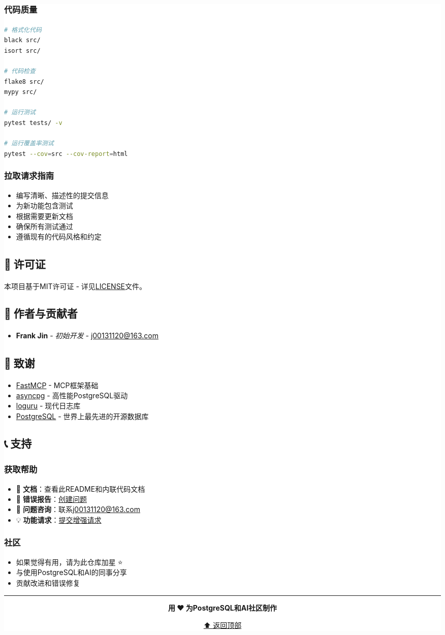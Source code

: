 ### 代码质量
```bash
# 格式化代码
black src/
isort src/

# 代码检查
flake8 src/
mypy src/

# 运行测试
pytest tests/ -v

# 运行覆盖率测试
pytest --cov=src --cov-report=html
```

### 拉取请求指南
- 编写清晰、描述性的提交信息
- 为新功能包含测试
- 根据需要更新文档
- 确保所有测试通过
- 遵循现有的代码风格和约定

## 📄 许可证

本项目基于MIT许可证 - 详见[LICENSE](LICENSE)文件。

## 👥 作者与贡献者

- **Frank Jin** - *初始开发* - [j00131120@163.com](mailto:j00131120@163.com)

## 🙏 致谢

- [FastMCP](https://github.com/fastmcp/fastmcp) - MCP框架基础
- [asyncpg](https://github.com/MagicStack/asyncpg) - 高性能PostgreSQL驱动
- [loguru](https://github.com/Delgan/loguru) - 现代日志库
- [PostgreSQL](https://www.postgresql.org/) - 世界上最先进的开源数据库

## 📞 支持

### 获取帮助
- 📖 **文档**：查看此README和内联代码文档
- 🐛 **错误报告**：[创建问题](https://github.com/j00131120/mcp_database_server/issues)
- 💬 **问题咨询**：联系[j00131120@163.com](mailto:j00131120@163.com)
- 💡 **功能请求**：[提交增强请求](https://github.com/j00131120/mcp_database_server/issues)

### 社区
- 如果觉得有用，请为此仓库加星 ⭐
- 与使用PostgreSQL和AI的同事分享
- 贡献改进和错误修复

---

<div align="center">

**用 ❤️ 为PostgreSQL和AI社区制作**

[⬆ 返回顶部](#postgresql-mcp-服务器)

</div>

